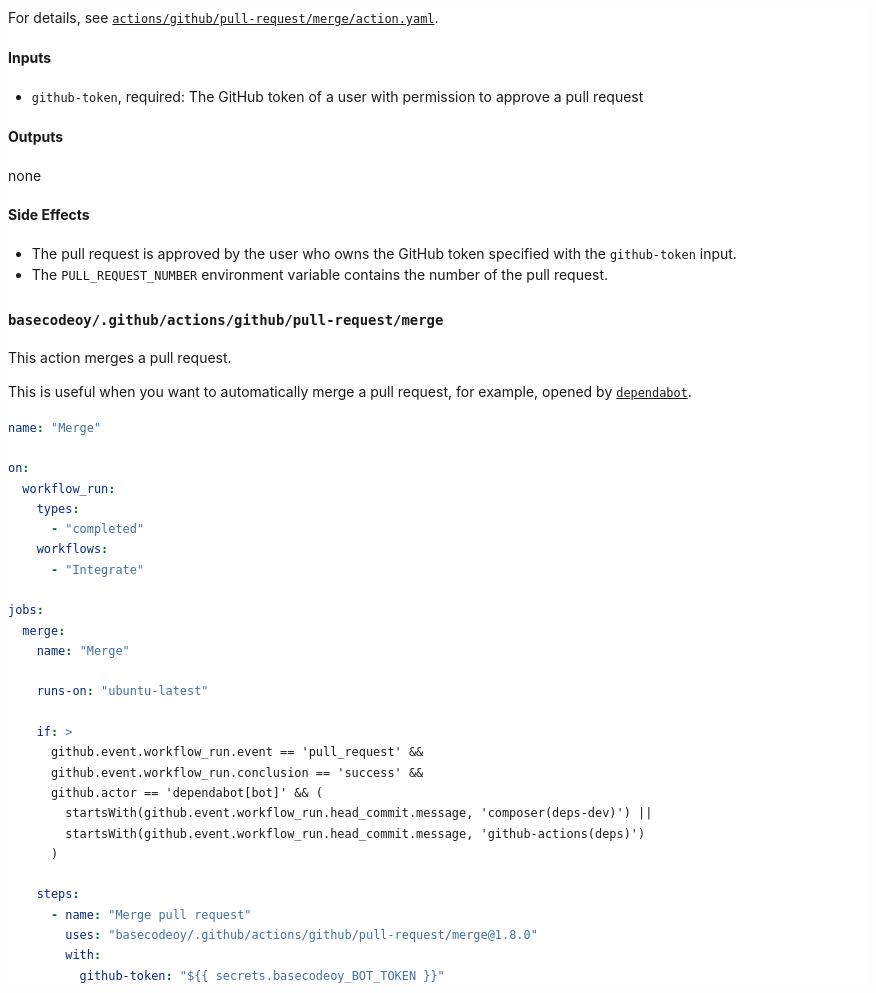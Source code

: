 For details, see [`actions/github/pull-request/merge/action.yaml`](actions/github/pull-request/merge/action.yaml).

#### Inputs

- `github-token`, required: The GitHub token of a user with permission to approve a pull request

#### Outputs

none

#### Side Effects

- The pull request is approved by the user who owns the GitHub token specified with the `github-token` input.
- The `PULL_REQUEST_NUMBER` environment variable contains the number of the pull request.

### <a name="github-pull-request-merge"> `basecodeoy/.github/actions/github/pull-request/merge`

This action merges a pull request.

This is useful when you want to automatically merge a pull request, for example, opened by [`dependabot`](https://github.com/dependabot).

```yaml
name: "Merge"

on:
  workflow_run:
    types:
      - "completed"
    workflows:
      - "Integrate"

jobs:
  merge:
    name: "Merge"

    runs-on: "ubuntu-latest"

    if: >
      github.event.workflow_run.event == 'pull_request' &&
      github.event.workflow_run.conclusion == 'success' &&
      github.actor == 'dependabot[bot]' && (
        startsWith(github.event.workflow_run.head_commit.message, 'composer(deps-dev)') ||
        startsWith(github.event.workflow_run.head_commit.message, 'github-actions(deps)')
      )

    steps:
      - name: "Merge pull request"
        uses: "basecodeoy/.github/actions/github/pull-request/merge@1.8.0"
        with:
          github-token: "${{ secrets.basecodeoy_BOT_TOKEN }}"
```
